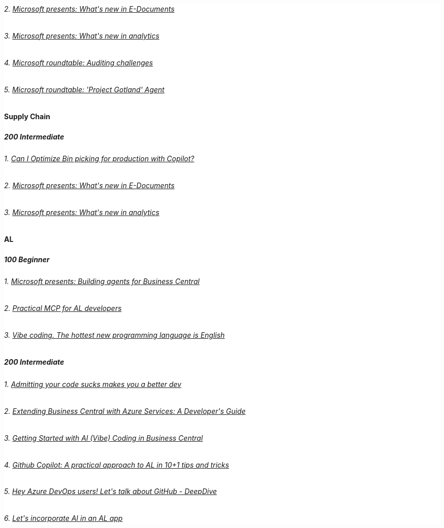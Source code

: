 ###### 2. [Microsoft presents: What's new in E-Documents](https://www.directionsforpartners.com/conferences-and-events/directions/emea2025/session-list?session=961842)
###### 3. [Microsoft presents: What's new in analytics](https://www.directionsforpartners.com/conferences-and-events/directions/emea2025/session-list?session=970058)
###### 4. [Microsoft roundtable: Auditing challenges](https://www.directionsforpartners.com/conferences-and-events/directions/emea2025/session-list?session=970059)
###### 5. [Microsoft roundtable: 'Project Gotland' Agent](https://www.directionsforpartners.com/conferences-and-events/directions/emea2025/session-list?session=963286)
#### Supply Chain
##### 200 Intermediate
###### 1. [Can I Optimize Bin picking for production with Copilot?](https://www.directionsforpartners.com/conferences-and-events/directions/emea2025/session-list?session=969573)
###### 2. [Microsoft presents: What's new in E-Documents](https://www.directionsforpartners.com/conferences-and-events/directions/emea2025/session-list?session=961842)
###### 3. [Microsoft presents: What's new in analytics](https://www.directionsforpartners.com/conferences-and-events/directions/emea2025/session-list?session=970058)
#### AL
##### 100 Beginner
###### 1. [Microsoft presents: Building agents for Business Central](https://www.directionsforpartners.com/conferences-and-events/directions/emea2025/session-list?session=1002282)
###### 2. [Practical MCP for AL developers](https://www.directionsforpartners.com/conferences-and-events/directions/emea2025/session-list?session=989331)
###### 3. [Vibe coding. The hottest new programming language is English](https://www.directionsforpartners.com/conferences-and-events/directions/emea2025/session-list?session=964154)
##### 200 Intermediate
###### 1. [Admitting your code sucks makes you a better dev](https://www.directionsforpartners.com/conferences-and-events/directions/emea2025/session-list?session=989743)
###### 2. [Extending Business Central with Azure Services: A Developer's Guide](https://www.directionsforpartners.com/conferences-and-events/directions/emea2025/session-list?session=990002)
###### 3. [Getting Started with AI (Vibe) Coding in Business Central](https://www.directionsforpartners.com/conferences-and-events/directions/emea2025/session-list?session=1018353)
###### 4. [Github Copilot: A practical approach to AL in 10+1 tips and tricks](https://www.directionsforpartners.com/conferences-and-events/directions/emea2025/session-list?session=971543)
###### 5. [Hey Azure DevOps users! Let's talk about GitHub - DeepDive](https://www.directionsforpartners.com/conferences-and-events/directions/emea2025/session-list?session=963321)
###### 6. [Let's incorporate AI in an AL app](https://www.directionsforpartners.com/conferences-and-events/directions/emea2025/session-list?session=910976)